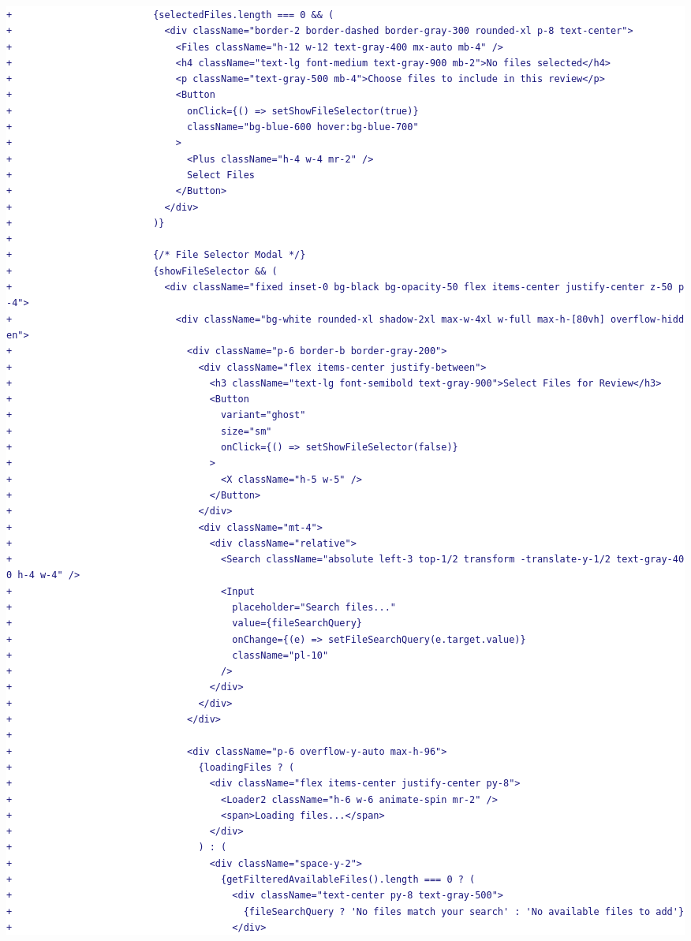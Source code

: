```diff
+                         {selectedFiles.length === 0 && (
+                           <div className="border-2 border-dashed border-gray-300 rounded-xl p-8 text-center">
+                             <Files className="h-12 w-12 text-gray-400 mx-auto mb-4" />
+                             <h4 className="text-lg font-medium text-gray-900 mb-2">No files selected</h4>
+                             <p className="text-gray-500 mb-4">Choose files to include in this review</p>
+                             <Button
+                               onClick={() => setShowFileSelector(true)}
+                               className="bg-blue-600 hover:bg-blue-700"
+                             >
+                               <Plus className="h-4 w-4 mr-2" />
+                               Select Files
+                             </Button>
+                           </div>
+                         )}
+ 
+                         {/* File Selector Modal */}
+                         {showFileSelector && (
+                           <div className="fixed inset-0 bg-black bg-opacity-50 flex items-center justify-center z-50 p-4">
+                             <div className="bg-white rounded-xl shadow-2xl max-w-4xl w-full max-h-[80vh] overflow-hidden">
+                               <div className="p-6 border-b border-gray-200">
+                                 <div className="flex items-center justify-between">
+                                   <h3 className="text-lg font-semibold text-gray-900">Select Files for Review</h3>
+                                   <Button
+                                     variant="ghost"
+                                     size="sm"
+                                     onClick={() => setShowFileSelector(false)}
+                                   >
+                                     <X className="h-5 w-5" />
+                                   </Button>
+                                 </div>
+                                 <div className="mt-4">
+                                   <div className="relative">
+                                     <Search className="absolute left-3 top-1/2 transform -translate-y-1/2 text-gray-400 h-4 w-4" />
+                                     <Input
+                                       placeholder="Search files..."
+                                       value={fileSearchQuery}
+                                       onChange={(e) => setFileSearchQuery(e.target.value)}
+                                       className="pl-10"
+                                     />
+                                   </div>
+                                 </div>
+                               </div>
+                               
+                               <div className="p-6 overflow-y-auto max-h-96">
+                                 {loadingFiles ? (
+                                   <div className="flex items-center justify-center py-8">
+                                     <Loader2 className="h-6 w-6 animate-spin mr-2" />
+                                     <span>Loading files...</span>
+                                   </div>
+                                 ) : (
+                                   <div className="space-y-2">
+                                     {getFilteredAvailableFiles().length === 0 ? (
+                                       <div className="text-center py-8 text-gray-500">
+                                         {fileSearchQuery ? 'No files match your search' : 'No available files to add'}
+                                       </div>
```
